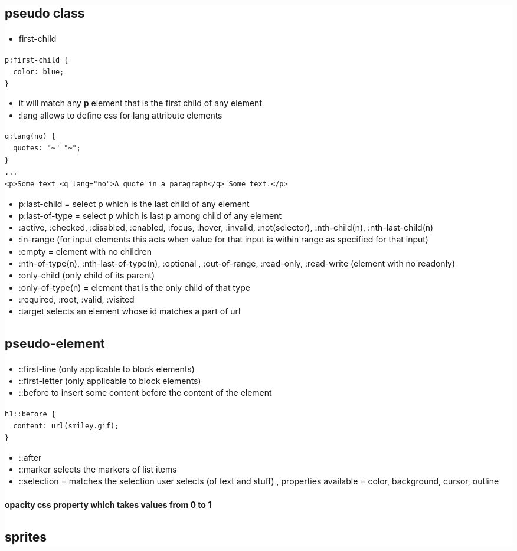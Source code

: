 ## pseudo class 

- first-child 

```
p:first-child {
  color: blue;
}
```

- it will match any **p** element that is the first child of any element 
- :lang allows to define css for lang attribute elements 

```
q:lang(no) {
  quotes: "~" "~";
}
...
<p>Some text <q lang="no">A quote in a paragraph</q> Some text.</p>
```

- p:last-child = select p which is the last child of any element 
- p:last-of-type = select p which is last p among child of any element 
- :active, :checked, :disabled, :enabled, :focus, :hover,  :invalid, :not(selector), :nth-child(n), :nth-last-child(n)
- :in-range (for input elements this acts when value for that input is within range as specified for that input)
- :empty = element with no children 
- :nth-of-type(n), :nth-last-of-type(n), :optional , :out-of-range, :read-only, :read-write (element with no readonly)
- :only-child (only child of its parent) 
- :only-of-type(n) = element that is the only child of that type 
- :required, :root, :valid, :visited
- :target selects an element whose id matches a part of url 

## pseudo-element 

- ::first-line (only applicable to block elements)
- ::first-letter (only applicable to block elements)
- ::before to insert some content before the content of the element 

```
h1::before {
  content: url(smiley.gif);
}
```

- ::after
- ::marker selects the markers of list items
- ::selection = matches the selection user selects (of text and stuff) , properties available  = color, background, cursor, outline

#### opacity css property which takes values from 0 to 1 

## sprites 
